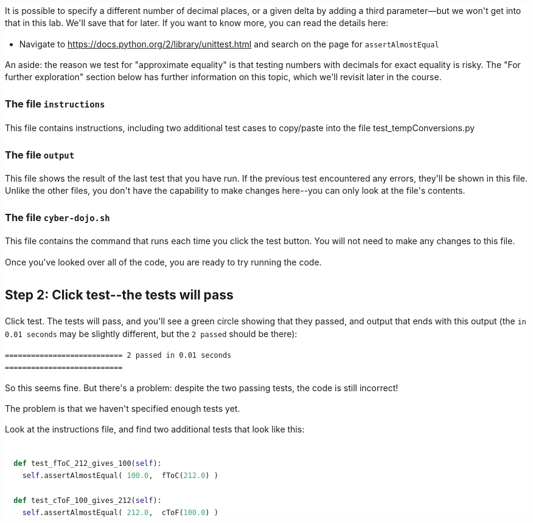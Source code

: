 It is possible to specify a different number of decimal places, or a given delta by adding a third parameter&mdash;but we won't get into that in this lab.  We'll save that for later.  If you want to know more, you can read the details here: 
* Navigate to https://docs.python.org/2/library/unittest.html and search on the page for `assertAlmostEqual`

An aside: the reason we test for "approximate equality" is that testing numbers with decimals for exact equality is risky.
The "For further exploration" section below has further information on this topic, which we'll revisit later in the course.

### The file `instructions`

This file contains instructions, including two additional test cases to copy/paste into the file test_tempConversions.py

### The file `output`

This file shows the result of the last test that you have run.    If the previous test encountered any errors, they'll be shown in this file.   Unlike the other files, you don't have the capability to make changes here--you can only look at the file's contents.

### The file `cyber-dojo.sh`

This file contains the command that runs each time you click the test button.    You will not need to make any changes to this file.

Once you've looked over all of the code, you are ready to try running the code.

## Step 2: Click test--the tests will pass

Click test.  The tests will pass, and you'll see a green circle showing that they passed, and output that ends with this output (the `in 0.01 seconds` may be slightly different, but the `2 passed` should be there):

```
=========================== 2 passed in 0.01 seconds
===========================
```

So this seems fine.  But there's a problem: despite the two passing tests, the code is still incorrect!

The problem is that we haven't specified enough tests yet.

Look at the instructions file, and find two additional tests that look like this:

```Python

  def test_fToC_212_gives_100(self):
    self.assertAlmostEqual( 100.0,  fToC(212.0) )

  def test_cToF_100_gives_212(self):
    self.assertAlmostEqual( 212.0,  cToF(100.0) )

```
